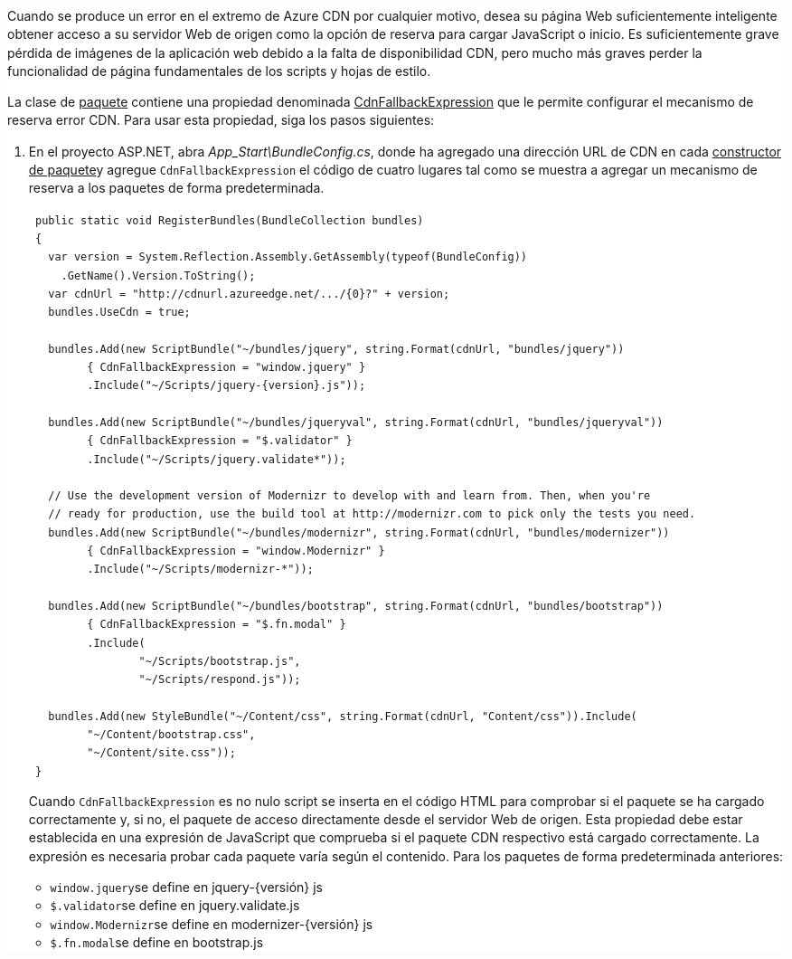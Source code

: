 Cuando se produce un error en el extremo de Azure CDN por cualquier motivo, desea su página Web suficientemente inteligente obtener acceso a su servidor Web de origen como la opción de reserva para cargar JavaScript o inicio. Es suficientemente grave pérdida de imágenes de la aplicación web debido a la falta de disponibilidad CDN, pero mucho más graves perder la funcionalidad de página fundamentales de los scripts y hojas de estilo.

La clase de [paquete](http://msdn.microsoft.com/library/system.web.optimization.bundle.aspx) contiene una propiedad denominada [CdnFallbackExpression](http://msdn.microsoft.com/library/system.web.optimization.bundle.cdnfallbackexpression.aspx) que le permite configurar el mecanismo de reserva error CDN. Para usar esta propiedad, siga los pasos siguientes:

1. En el proyecto ASP.NET, abra *App_Start\BundleConfig.cs*, donde ha agregado una dirección URL de CDN en cada [constructor de paquete](http://msdn.microsoft.com/library/jj646464.aspx)y agregue `CdnFallbackExpression` el código de cuatro lugares tal como se muestra a agregar un mecanismo de reserva a los paquetes de forma predeterminada.  
    
        public static void RegisterBundles(BundleCollection bundles)
        {
          var version = System.Reflection.Assembly.GetAssembly(typeof(BundleConfig))
            .GetName().Version.ToString();
          var cdnUrl = "http://cdnurl.azureedge.net/.../{0}?" + version;
          bundles.UseCdn = true;

          bundles.Add(new ScriptBundle("~/bundles/jquery", string.Format(cdnUrl, "bundles/jquery")) 
                { CdnFallbackExpression = "window.jquery" }
                .Include("~/Scripts/jquery-{version}.js"));

          bundles.Add(new ScriptBundle("~/bundles/jqueryval", string.Format(cdnUrl, "bundles/jqueryval")) 
                { CdnFallbackExpression = "$.validator" }
                .Include("~/Scripts/jquery.validate*"));

          // Use the development version of Modernizr to develop with and learn from. Then, when you're
          // ready for production, use the build tool at http://modernizr.com to pick only the tests you need.
          bundles.Add(new ScriptBundle("~/bundles/modernizr", string.Format(cdnUrl, "bundles/modernizer")) 
                { CdnFallbackExpression = "window.Modernizr" }
                .Include("~/Scripts/modernizr-*"));

          bundles.Add(new ScriptBundle("~/bundles/bootstrap", string.Format(cdnUrl, "bundles/bootstrap"))     
                { CdnFallbackExpression = "$.fn.modal" }
                .Include(
                        "~/Scripts/bootstrap.js",
                        "~/Scripts/respond.js"));

          bundles.Add(new StyleBundle("~/Content/css", string.Format(cdnUrl, "Content/css")).Include(
                "~/Content/bootstrap.css",
                "~/Content/site.css"));
        }

    Cuando `CdnFallbackExpression` es no nulo script se inserta en el código HTML para comprobar si el paquete se ha cargado correctamente y, si no, el paquete de acceso directamente desde el servidor Web de origen. Esta propiedad debe estar establecida en una expresión de JavaScript que comprueba si el paquete CDN respectivo está cargado correctamente. La expresión es necesaria probar cada paquete varía según el contenido. Para los paquetes de forma predeterminada anteriores:
    
    - `window.jquery`se define en jquery-{versión} js
    - `$.validator`se define en jquery.validate.js
    - `window.Modernizr`se define en modernizer-{versión} js
    - `$.fn.modal`se define en bootstrap.js
    